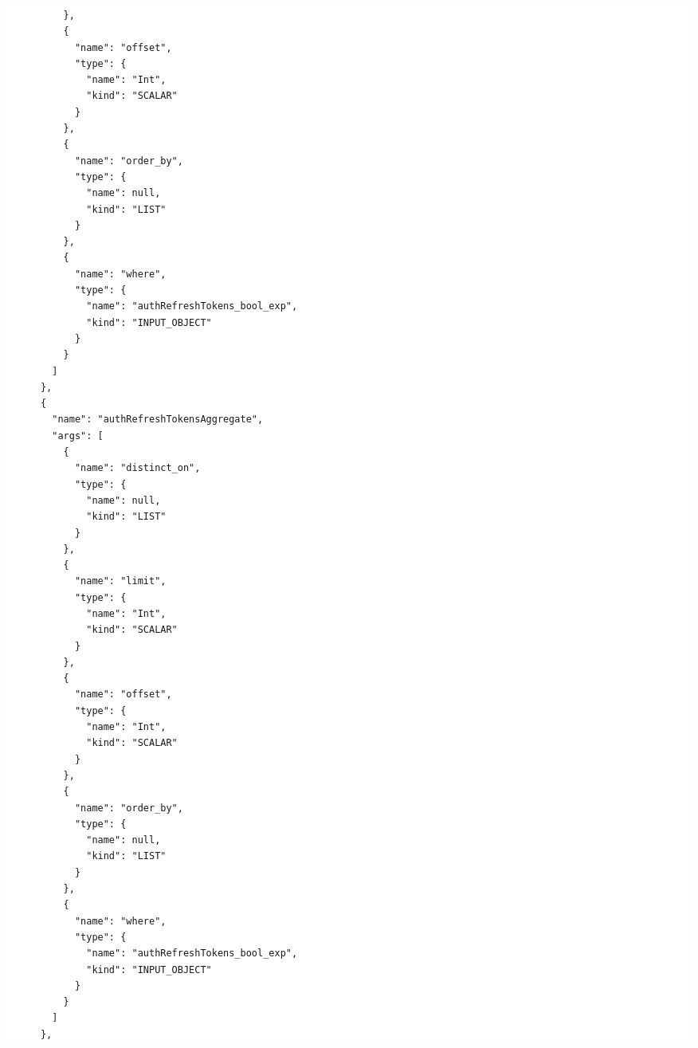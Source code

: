               },
              {
                "name": "offset",
                "type": {
                  "name": "Int",
                  "kind": "SCALAR"
                }
              },
              {
                "name": "order_by",
                "type": {
                  "name": null,
                  "kind": "LIST"
                }
              },
              {
                "name": "where",
                "type": {
                  "name": "authRefreshTokens_bool_exp",
                  "kind": "INPUT_OBJECT"
                }
              }
            ]
          },
          {
            "name": "authRefreshTokensAggregate",
            "args": [
              {
                "name": "distinct_on",
                "type": {
                  "name": null,
                  "kind": "LIST"
                }
              },
              {
                "name": "limit",
                "type": {
                  "name": "Int",
                  "kind": "SCALAR"
                }
              },
              {
                "name": "offset",
                "type": {
                  "name": "Int",
                  "kind": "SCALAR"
                }
              },
              {
                "name": "order_by",
                "type": {
                  "name": null,
                  "kind": "LIST"
                }
              },
              {
                "name": "where",
                "type": {
                  "name": "authRefreshTokens_bool_exp",
                  "kind": "INPUT_OBJECT"
                }
              }
            ]
          },